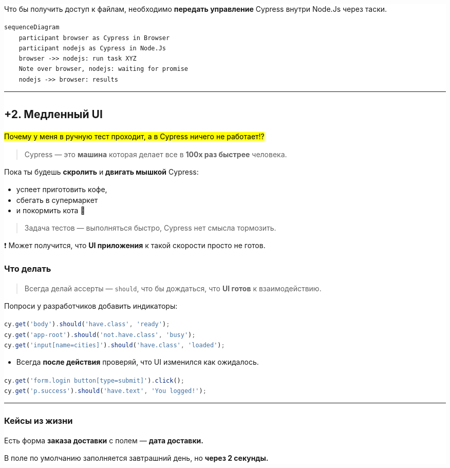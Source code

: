 Что бы получить доступ к файлам, необходимо **передать управление** Cypress внутри Node.Js через таски.
  
```mermaid
sequenceDiagram
    participant browser as Cypress in Browser
    participant nodejs as Cypress in Node.Js
    browser ->> nodejs: run task XYZ
    Note over browser, nodejs: waiting for promise
    nodejs ->> browser: results
```

***

## +2. Медленный UI

<mark>Почему у меня в ручную тест проходит, а в Cypress ничего не работает!?</mark>

<iframe src="https://giphy.com/embed/d2lcHJTG5Tscg" 
  width="480" height="270" frameBorder="0" class="giphy-embed"></iframe>

> Cypress — это **машина** которая делает все в **100x раз быстрее** человека.

Пока ты будешь **скролить** и **двигать мышкой** Cypress:
* успеет приготовить кофе, 
* сбегать в супермаркет
* и покормить кота 🤣

> Задача тестов — выполняться быстро, Cypress нет смысла тормозить.

❗ Может получится, что **UI приложения** к такой скорости просто не готов.

### Что делать

> Всегда делай ассерты — `should`, что бы дождаться, что **UI готов** к взаимодействию.

Попроси у разработчиков добавить индикаторы:

```js
cy.get('body').should('have.class', 'ready');
cy.get('app-root').should('not.have.class', 'busy');
cy.get('input[name=cities]').should('have.class', 'loaded');
```

* Всегда **после действия** проверяй, что UI изменился как ожидалось.

```js
cy.get('form.login button[type=submit]').click();
cy.get('p.success').should('have.text', 'You logged!');
```

***

### Кейсы из жизни

Есть форма **заказа доставки** с полем — **дата доставки.**

В поле по умолчанию заполняется завтрашний день, но **через 2 секунды.**
